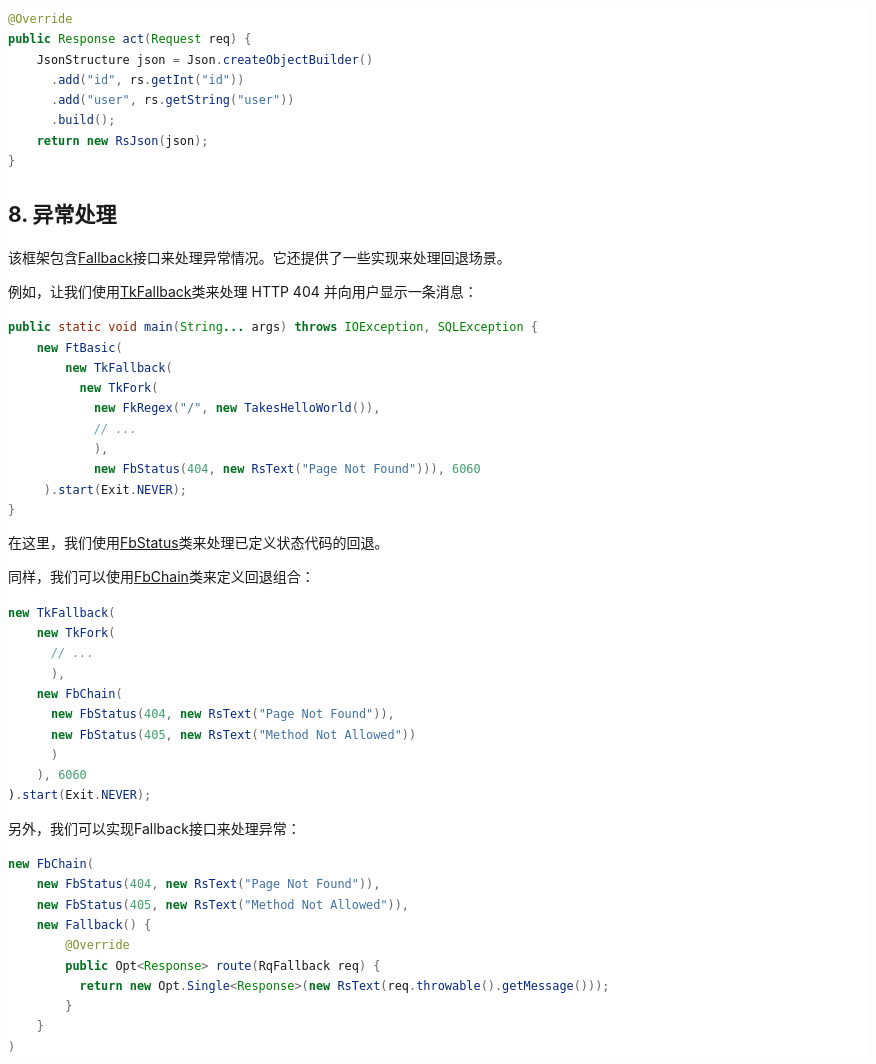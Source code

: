 ```java
@Override 
public Response act(Request req) { 
    JsonStructure json = Json.createObjectBuilder() 
      .add("id", rs.getInt("id")) 
      .add("user", rs.getString("user")) 
      .build(); 
    return new RsJson(json); 
}
```

## 8. 异常处理

该框架包含[Fallback](https://www.javadoc.io/doc/org.takes/takes/latest/org/takes/facets/fallback/Fallback.html)接口来处理异常情况。它还提供了一些实现来处理回退场景。

例如，让我们使用[TkFallback](https://www.javadoc.io/doc/org.takes/takes/latest/org/takes/facets/fallback/TkFallback.html)类来处理 HTTP 404 并向用户显示一条消息：

```java
public static void main(String... args) throws IOException, SQLException {
    new FtBasic(
        new TkFallback(
          new TkFork(
            new FkRegex("/", new TakesHelloWorld()),
            // ...
            ),
            new FbStatus(404, new RsText("Page Not Found"))), 6060
     ).start(Exit.NEVER);
}
```

在这里，我们使用[FbStatus](https://www.javadoc.io/doc/org.takes/takes/latest/org/takes/facets/fallback/FbStatus.html)类来处理已定义状态代码的回退。

同样，我们可以使用[FbChain](https://www.javadoc.io/doc/org.takes/takes/latest/org/takes/facets/fallback/FbChain.html)类来定义回退组合：

```java
new TkFallback(
    new TkFork(
      // ...
      ),
    new FbChain(
      new FbStatus(404, new RsText("Page Not Found")),
      new FbStatus(405, new RsText("Method Not Allowed"))
      )
    ), 6060
).start(Exit.NEVER);
```

另外，我们可以实现Fallback接口来处理异常：

```java
new FbChain(
    new FbStatus(404, new RsText("Page Not Found")),
    new FbStatus(405, new RsText("Method Not Allowed")),
    new Fallback() {
        @Override
        public Opt<Response> route(RqFallback req) {
          return new Opt.Single<Response>(new RsText(req.throwable().getMessage()));
        }
    }
)
```
